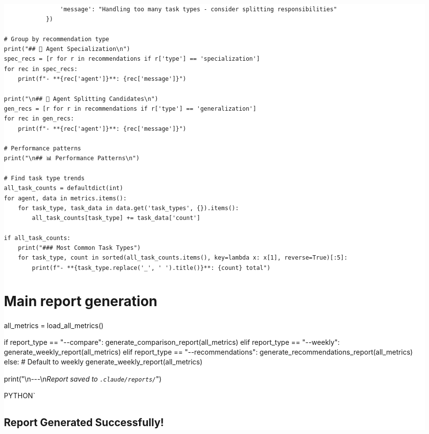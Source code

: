                    'message': "Handling too many task types - consider splitting responsibilities"
                })
    
    # Group by recommendation type
    print("## 🔧 Agent Specialization\n")
    spec_recs = [r for r in recommendations if r['type'] == 'specialization']
    for rec in spec_recs:
        print(f"- **{rec['agent']}**: {rec['message']}")
    
    print("\n## 🔀 Agent Splitting Candidates\n")
    gen_recs = [r for r in recommendations if r['type'] == 'generalization']
    for rec in gen_recs:
        print(f"- **{rec['agent']}**: {rec['message']}")
    
    # Performance patterns
    print("\n## 📊 Performance Patterns\n")
    
    # Find task type trends
    all_task_counts = defaultdict(int)
    for agent, data in metrics.items():
        for task_type, task_data in data.get('task_types', {}).items():
            all_task_counts[task_type] += task_data['count']
    
    if all_task_counts:
        print("### Most Common Task Types")
        for task_type, count in sorted(all_task_counts.items(), key=lambda x: x[1], reverse=True)[:5]:
            print(f"- **{task_type.replace('_', ' ').title()}**: {count} total")

# Main report generation
all_metrics = load_all_metrics()

if report_type == "--compare":
    generate_comparison_report(all_metrics)
elif report_type == "--weekly":
    generate_weekly_report(all_metrics)
elif report_type == "--recommendations":
    generate_recommendations_report(all_metrics)
else:
    # Default to weekly
    generate_weekly_report(all_metrics)

print("\n---\n*Report saved to `.claude/reports/`*")

PYTHON`

## Report Generated Successfully!
